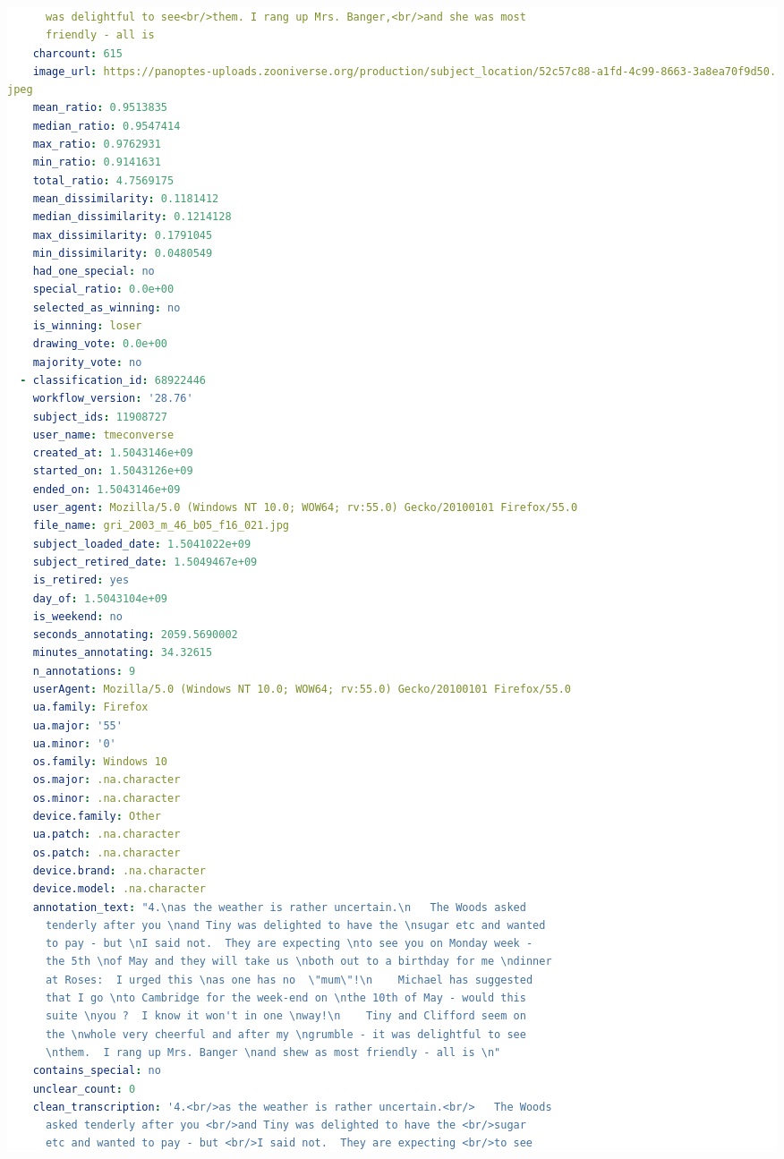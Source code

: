 ```yaml
      was delightful to see<br/>them. I rang up Mrs. Banger,<br/>and she was most
      friendly - all is
    charcount: 615
    image_url: https://panoptes-uploads.zooniverse.org/production/subject_location/52c57c88-a1fd-4c99-8663-3a8ea70f9d50.jpeg
    mean_ratio: 0.9513835
    median_ratio: 0.9547414
    max_ratio: 0.9762931
    min_ratio: 0.9141631
    total_ratio: 4.7569175
    mean_dissimilarity: 0.1181412
    median_dissimilarity: 0.1214128
    max_dissimilarity: 0.1791045
    min_dissimilarity: 0.0480549
    had_one_special: no
    special_ratio: 0.0e+00
    selected_as_winning: no
    is_winning: loser
    drawing_vote: 0.0e+00
    majority_vote: no
  - classification_id: 68922446
    workflow_version: '28.76'
    subject_ids: 11908727
    user_name: tmeconverse
    created_at: 1.5043146e+09
    started_on: 1.5043126e+09
    ended_on: 1.5043146e+09
    user_agent: Mozilla/5.0 (Windows NT 10.0; WOW64; rv:55.0) Gecko/20100101 Firefox/55.0
    file_name: gri_2003_m_46_b05_f16_021.jpg
    subject_loaded_date: 1.5041022e+09
    subject_retired_date: 1.5049467e+09
    is_retired: yes
    day_of: 1.5043104e+09
    is_weekend: no
    seconds_annotating: 2059.5690002
    minutes_annotating: 34.32615
    n_annotations: 9
    userAgent: Mozilla/5.0 (Windows NT 10.0; WOW64; rv:55.0) Gecko/20100101 Firefox/55.0
    ua.family: Firefox
    ua.major: '55'
    ua.minor: '0'
    os.family: Windows 10
    os.major: .na.character
    os.minor: .na.character
    device.family: Other
    ua.patch: .na.character
    os.patch: .na.character
    device.brand: .na.character
    device.model: .na.character
    annotation_text: "4.\nas the weather is rather uncertain.\n   The Woods asked
      tenderly after you \nand Tiny was delighted to have the \nsugar etc and wanted
      to pay - but \nI said not.  They are expecting \nto see you on Monday week -
      the 5th \nof May and they will take us \nboth out to a birthday for me \ndinner
      at Roses:  I urged this \nas one has no  \"mum\"!\n    Michael has suggested
      that I go \nto Cambridge for the week-end on \nthe 10th of May - would this
      suite \nyou ?  I know it won't in one \nway!\n    Tiny and Clifford seem on
      the \nwhole very cheerful and after my \ngrumble - it was delightful to see
      \nthem.  I rang up Mrs. Banger \nand shew as most friendly - all is \n"
    contains_special: no
    unclear_count: 0
    clean_transcription: '4.<br/>as the weather is rather uncertain.<br/>   The Woods
      asked tenderly after you <br/>and Tiny was delighted to have the <br/>sugar
      etc and wanted to pay - but <br/>I said not.  They are expecting <br/>to see
```